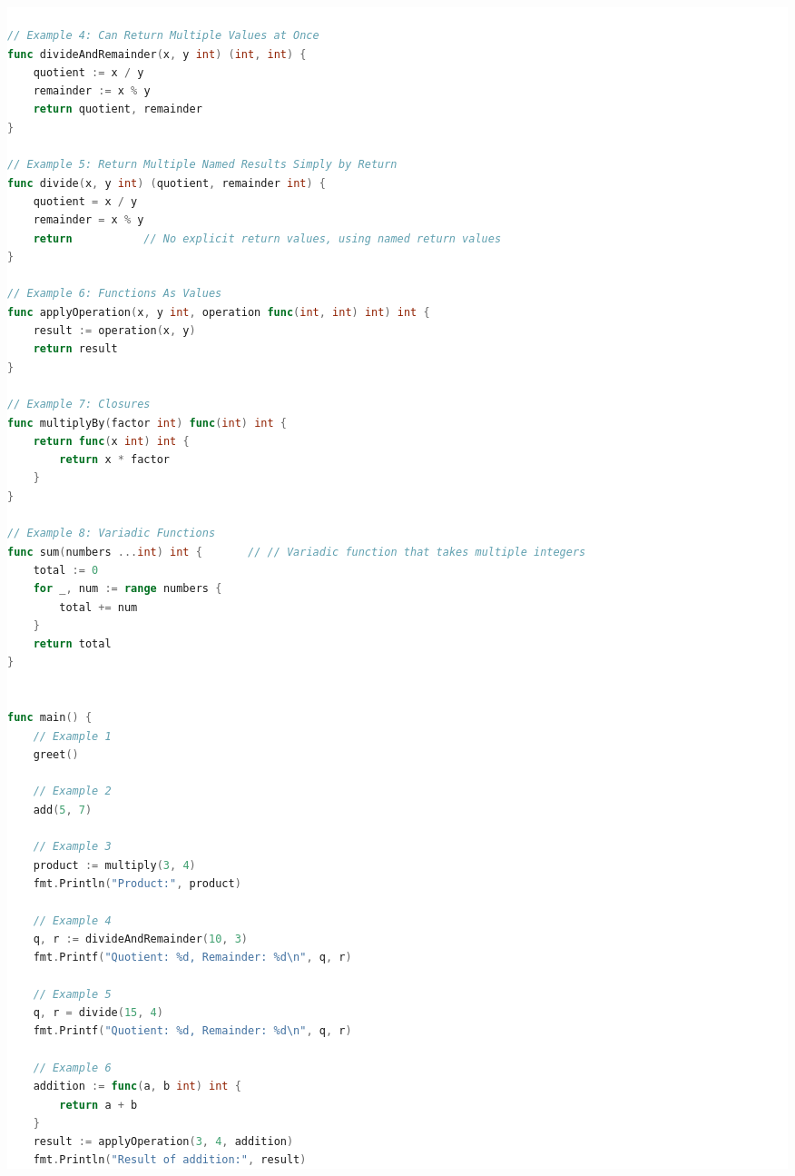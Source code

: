 ```go

// Example 4: Can Return Multiple Values at Once
func divideAndRemainder(x, y int) (int, int) {
    quotient := x / y
    remainder := x % y
    return quotient, remainder
}

// Example 5: Return Multiple Named Results Simply by Return
func divide(x, y int) (quotient, remainder int) {
    quotient = x / y
    remainder = x % y
    return           // No explicit return values, using named return values
}

// Example 6: Functions As Values
func applyOperation(x, y int, operation func(int, int) int) int {
    result := operation(x, y)
    return result
}

// Example 7: Closures
func multiplyBy(factor int) func(int) int {
    return func(x int) int {
        return x * factor
    }
}

// Example 8: Variadic Functions
func sum(numbers ...int) int {       // // Variadic function that takes multiple integers
    total := 0
    for _, num := range numbers {
        total += num
    }
    return total
}


func main() {
    // Example 1
    greet()

    // Example 2
    add(5, 7)

    // Example 3
    product := multiply(3, 4)
    fmt.Println("Product:", product)

    // Example 4
    q, r := divideAndRemainder(10, 3)
    fmt.Printf("Quotient: %d, Remainder: %d\n", q, r)

    // Example 5
    q, r = divide(15, 4)
    fmt.Printf("Quotient: %d, Remainder: %d\n", q, r)

    // Example 6
    addition := func(a, b int) int {
        return a + b
    }
    result := applyOperation(3, 4, addition)
    fmt.Println("Result of addition:", result)
```